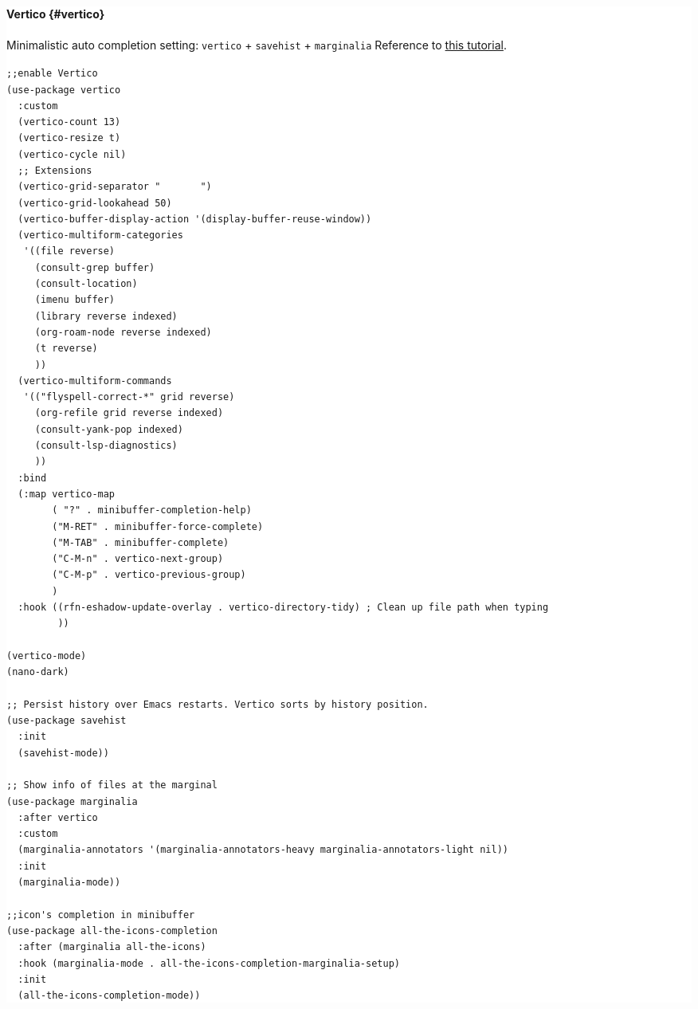 
#### Vertico {#vertico}

Minimalistic auto completion setting: `vertico` + `savehist` + `marginalia`
Reference to [this tutorial](https://kristofferbalintona.me/posts/202202211546/).

```emacs-lisp
;;enable Vertico
(use-package vertico
  :custom
  (vertico-count 13)
  (vertico-resize t)
  (vertico-cycle nil)
  ;; Extensions
  (vertico-grid-separator "       ")
  (vertico-grid-lookahead 50)
  (vertico-buffer-display-action '(display-buffer-reuse-window))
  (vertico-multiform-categories
   '((file reverse)
     (consult-grep buffer)
     (consult-location)
     (imenu buffer)
     (library reverse indexed)
     (org-roam-node reverse indexed)
     (t reverse)
     ))
  (vertico-multiform-commands
   '(("flyspell-correct-*" grid reverse)
     (org-refile grid reverse indexed)
     (consult-yank-pop indexed)
     (consult-lsp-diagnostics)
     ))
  :bind
  (:map vertico-map
        ( "?" . minibuffer-completion-help)
        ("M-RET" . minibuffer-force-complete)
        ("M-TAB" . minibuffer-complete)
        ("C-M-n" . vertico-next-group)
        ("C-M-p" . vertico-previous-group)
        )
  :hook ((rfn-eshadow-update-overlay . vertico-directory-tidy) ; Clean up file path when typing
         ))

(vertico-mode)
(nano-dark)

;; Persist history over Emacs restarts. Vertico sorts by history position.
(use-package savehist
  :init
  (savehist-mode))

;; Show info of files at the marginal
(use-package marginalia
  :after vertico
  :custom
  (marginalia-annotators '(marginalia-annotators-heavy marginalia-annotators-light nil))
  :init
  (marginalia-mode))

;;icon's completion in minibuffer
(use-package all-the-icons-completion
  :after (marginalia all-the-icons)
  :hook (marginalia-mode . all-the-icons-completion-marginalia-setup)
  :init
  (all-the-icons-completion-mode))
```
